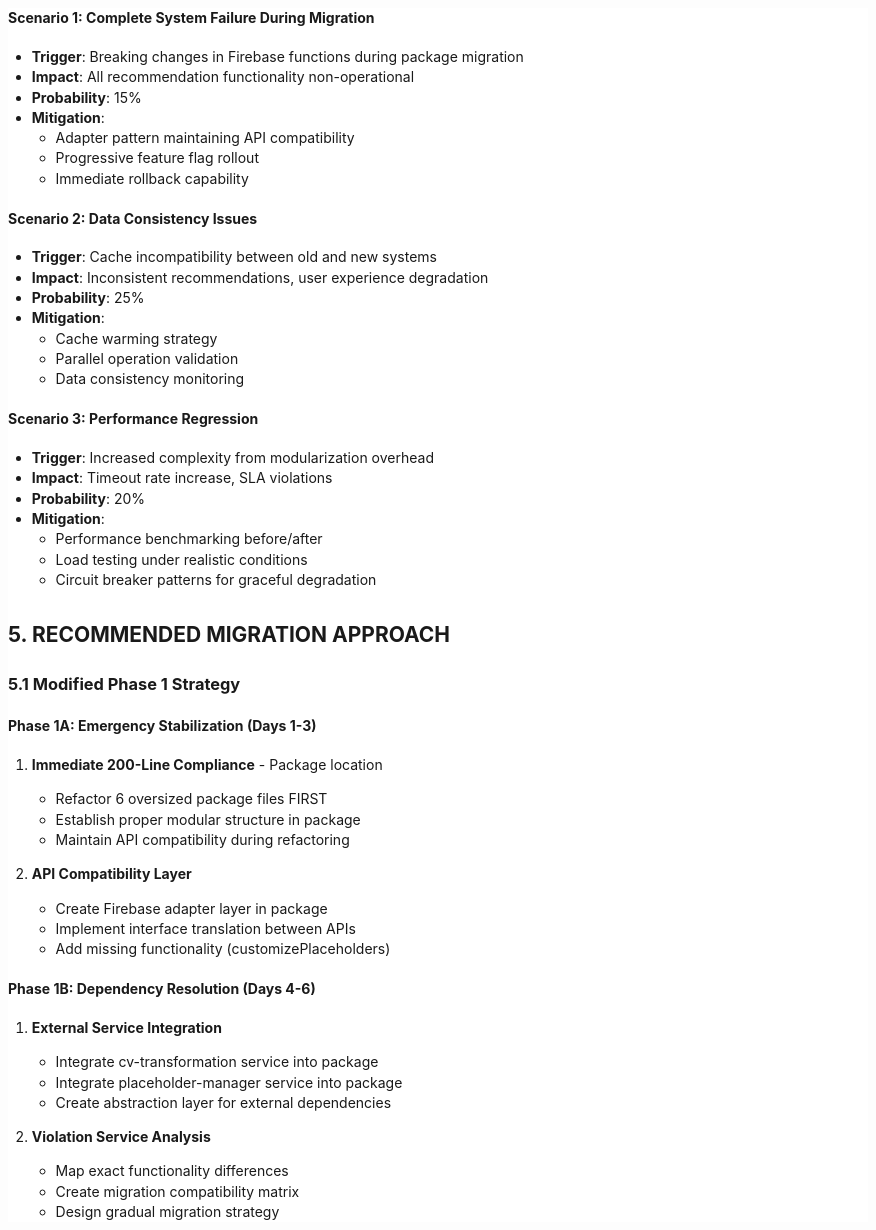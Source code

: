 #### **Scenario 1: Complete System Failure During Migration**
- **Trigger**: Breaking changes in Firebase functions during package migration
- **Impact**: All recommendation functionality non-operational
- **Probability**: 15%
- **Mitigation**: 
  - Adapter pattern maintaining API compatibility
  - Progressive feature flag rollout
  - Immediate rollback capability

#### **Scenario 2: Data Consistency Issues**
- **Trigger**: Cache incompatibility between old and new systems
- **Impact**: Inconsistent recommendations, user experience degradation
- **Probability**: 25%
- **Mitigation**:
  - Cache warming strategy
  - Parallel operation validation
  - Data consistency monitoring

#### **Scenario 3: Performance Regression**
- **Trigger**: Increased complexity from modularization overhead
- **Impact**: Timeout rate increase, SLA violations
- **Probability**: 20%
- **Mitigation**:
  - Performance benchmarking before/after
  - Load testing under realistic conditions
  - Circuit breaker patterns for graceful degradation

## 5. RECOMMENDED MIGRATION APPROACH

### 5.1 Modified Phase 1 Strategy

#### **Phase 1A: Emergency Stabilization** (Days 1-3)
1. **Immediate 200-Line Compliance** - Package location
   - Refactor 6 oversized package files FIRST
   - Establish proper modular structure in package
   - Maintain API compatibility during refactoring

2. **API Compatibility Layer**
   - Create Firebase adapter layer in package
   - Implement interface translation between APIs
   - Add missing functionality (customizePlaceholders)

#### **Phase 1B: Dependency Resolution** (Days 4-6)
1. **External Service Integration**
   - Integrate cv-transformation service into package
   - Integrate placeholder-manager service into package  
   - Create abstraction layer for external dependencies

2. **Violation Service Analysis**
   - Map exact functionality differences
   - Create migration compatibility matrix
   - Design gradual migration strategy
